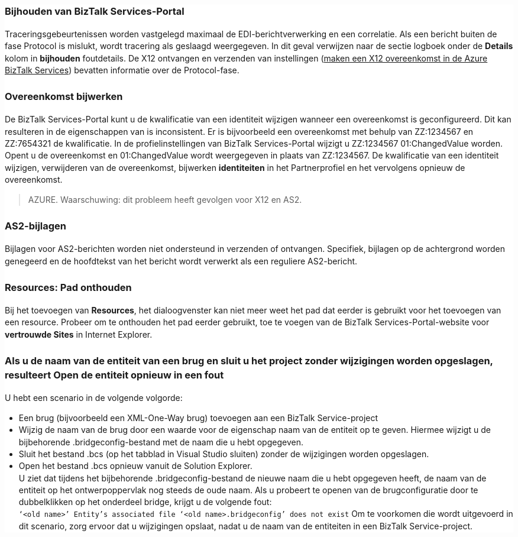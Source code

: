 ### <a name="tracking-in-biztalk-services-portal"></a>Bijhouden van BizTalk Services-Portal
Traceringsgebeurtenissen worden vastgelegd maximaal de EDI-berichtverwerking en een correlatie. Als een bericht buiten de fase Protocol is mislukt, wordt tracering als geslaagd weergegeven. In dit geval verwijzen naar de sectie logboek onder de **Details** kolom in **bijhouden** foutdetails.
De X12 ontvangen en verzenden van instellingen ([maken een X12 overeenkomst in de Azure BizTalk Services](https://msdn.microsoft.com/library/azure/hh689847.aspx)) bevatten informatie over de Protocol-fase.  

### <a name="update-agreement"></a>Overeenkomst bijwerken
De BizTalk Services-Portal kunt u de kwalificatie van een identiteit wijzigen wanneer een overeenkomst is geconfigureerd. Dit kan resulteren in de eigenschappen van is inconsistent. Er is bijvoorbeeld een overeenkomst met behulp van ZZ:1234567 en ZZ:7654321 de kwalificatie. In de profielinstellingen van BizTalk Services-Portal wijzigt u ZZ:1234567 01:ChangedValue worden. Opent u de overeenkomst en 01:ChangedValue wordt weergegeven in plaats van ZZ:1234567.
De kwalificatie van een identiteit wijzigen, verwijderen van de overeenkomst, bijwerken **identiteiten** in het Partnerprofiel en het vervolgens opnieuw de overeenkomst.  

> AZURE. Waarschuwing: dit probleem heeft gevolgen voor X12 en AS2.  
> 
> 

### <a name="as2-attachments"></a>AS2-bijlagen
Bijlagen voor AS2-berichten worden niet ondersteund in verzenden of ontvangen. Specifiek, bijlagen op de achtergrond worden genegeerd en de hoofdtekst van het bericht wordt verwerkt als een reguliere AS2-bericht.  

### <a name="resources-remembering-path"></a>Resources: Pad onthouden
Bij het toevoegen van **Resources**, het dialoogvenster kan niet meer weet het pad dat eerder is gebruikt voor het toevoegen van een resource. Probeer om te onthouden het pad eerder gebruikt, toe te voegen van de BizTalk Services-Portal-website voor **vertrouwde Sites** in Internet Explorer.  

### <a name="if-you-rename-the-entity-name-of-a-bridge-and-close-the-project-without-saving-changes-opening-the-entity-again-results-in-an-error"></a>Als u de naam van de entiteit van een brug en sluit u het project zonder wijzigingen worden opgeslagen, resulteert Open de entiteit opnieuw in een fout
U hebt een scenario in de volgende volgorde:  

* Een brug (bijvoorbeeld een XML-One-Way brug) toevoegen aan een BizTalk Service-project  
* Wijzig de naam van de brug door een waarde voor de eigenschap naam van de entiteit op te geven. Hiermee wijzigt u de bijbehorende .bridgeconfig-bestand met de naam die u hebt opgegeven.  
* Sluit het bestand .bcs (op het tabblad in Visual Studio sluiten) zonder de wijzigingen worden opgeslagen.  
* Open het bestand .bcs opnieuw vanuit de Solution Explorer.  
  U ziet dat tijdens het bijbehorende .bridgeconfig-bestand de nieuwe naam die u hebt opgegeven heeft, de naam van de entiteit op het ontwerpoppervlak nog steeds de oude naam. Als u probeert te openen van de brugconfiguratie door te dubbelklikken op het onderdeel bridge, krijgt u de volgende fout:  
  `‘<old name>’ Entity’s associated file ‘<old name>.bridgeconfig’ does not exist` Om te voorkomen die wordt uitgevoerd in dit scenario, zorg ervoor dat u wijzigingen opslaat, nadat u de naam van de entiteiten in een BizTalk Service-project.  
  
